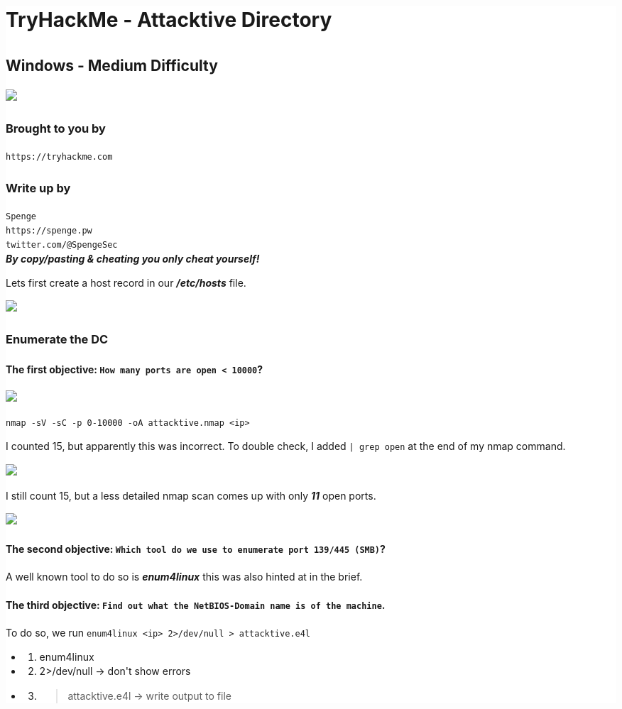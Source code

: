 # TryHackMe - Attacktive Directory

## Windows - Medium Difficulty 
![](../img/thm/attackivedirectory/5ef76a435aebae7f3fc9e6368b6d51b9.png)

### Brought to you by
`https://tryhackme.com`

### Write up by
`Spenge` <br>
`https://spenge.pw`<br>
`twitter.com/@SpengeSec`<br>
***By copy/pasting & cheating you only cheat yourself!***



Lets first create a host record in our ***/etc/hosts*** file.

![](../img/thm/attackivedirectory/adebfb4a12de36002e869fbb8d739b96.png)



### Enumerate the DC
#### The first objective: `How many ports are open < 10000`?

![](../img/thm/attackivedirectory/2e481107fc9da6b111fa3438f6f2fad4.png)

`nmap -sV -sC -p 0-10000 -oA attacktive.nmap <ip>`

I counted 15, but apparently this was incorrect. To double check, I added `| grep open` at the end of my nmap command.

![](../img/thm/attackivedirectory/f3aa59500b5b2ba85f2cdacefda2be3e.png)

I still count 15, but a less detailed nmap scan comes up with only ***11*** open ports.

![](../img/thm/attackivedirectory/d5824d11e4306a81f8fb60330710b32c.png)



#### The second objective: `Which tool do we use to enumerate port 139/445 (SMB)`?

A well known tool to do so is ***enum4linux*** this was also hinted at in the brief.

#### The third objective: `Find out what the NetBIOS-Domain name is of the machine`.

To do so, we run `enum4linux <ip> 2>/dev/null > attacktive.e4l`

- 1) enum4linux <target ip>
- 2) 2>/dev/null -> don't show errors
- 3) > attacktive.e4l -> write output to file
